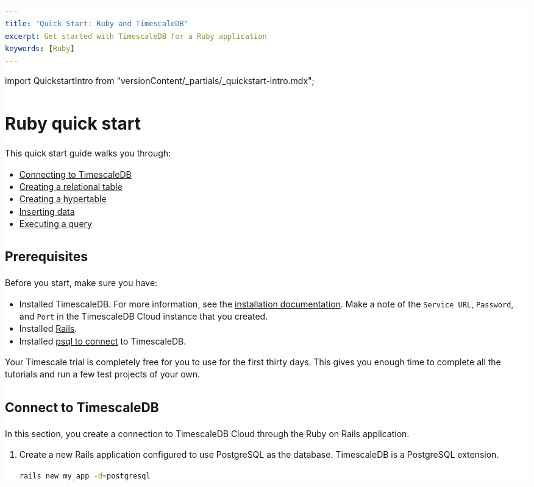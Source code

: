 ```yaml
---
title: "Quick Start: Ruby and TimescaleDB"
excerpt: Get started with TimescaleDB for a Ruby application
keywords: [Ruby]
---
```


import QuickstartIntro from "versionContent/_partials/_quickstart-intro.mdx";

# Ruby quick start

<QuickstartIntro />

This quick start guide walks you through:

*   [Connecting to TimescaleDB][connect]
*   [Creating a relational table][create-table]
*   [Creating a hypertable][create-hypertable]
*   [Inserting data][insert]
*   [Executing a query][query]

## Prerequisites

Before you start, make sure you have:

*   Installed TimescaleDB. For more information, see the
    [installation documentation][install]. Make a note of the `Service URL`,
    `Password`, and `Port` in the TimescaleDB Cloud instance that you created.
*   Installed [Rails][rails-guide].
*   Installed [psql to connect][psql-install] to TimescaleDB.

<Highlight type="cloud" header="Run all tutorials free" button="Try for free">
Your Timescale trial is completely free for you to use for the first
thirty days. This gives you enough time to complete all the tutorials and run
a few test projects of your own.
</Highlight>

## Connect to TimescaleDB

In this section, you create a connection to TimescaleDB Cloud through the Ruby
on Rails application.

<Procedure>

<Collapsible heading="Connecting to TimescaleDB" headingLevel={3}>

1.  Create a new Rails application configured to use PostgreSQL as the database.
    TimescaleDB is a PostgreSQL extension.

    ```bash
    rails new my_app -d=postgresql
    ```


[connect]: #connect-to-timescaledb
[create-table]: #create-a-relational-table
[create-hypertable]: #create-a-hypertable
[insert]: #insert-rows-of-data
[query]: #execute-a-query
[install]: /getting-started/latest/
[psql-install]: /use-timescale/:currentVersion:/integrations/query-admin/about-psql/
[rails-guide]: https://guides.rubyonrails.org/getting_started.html
[ab]: https://httpd.apache.org/docs/2.4/programs/ab.html
[active-record-query]: https://guides.rubyonrails.org/active_record_querying.html
[around_action]: https://guides.rubyonrails.org/action_controller_overview.html#after-filters-and-around-filters
[benchmark]: https://github.com/ruby/benchmark
[time_bucket]: /api/:currentVersion:/hyperfunctions/time_bucket/